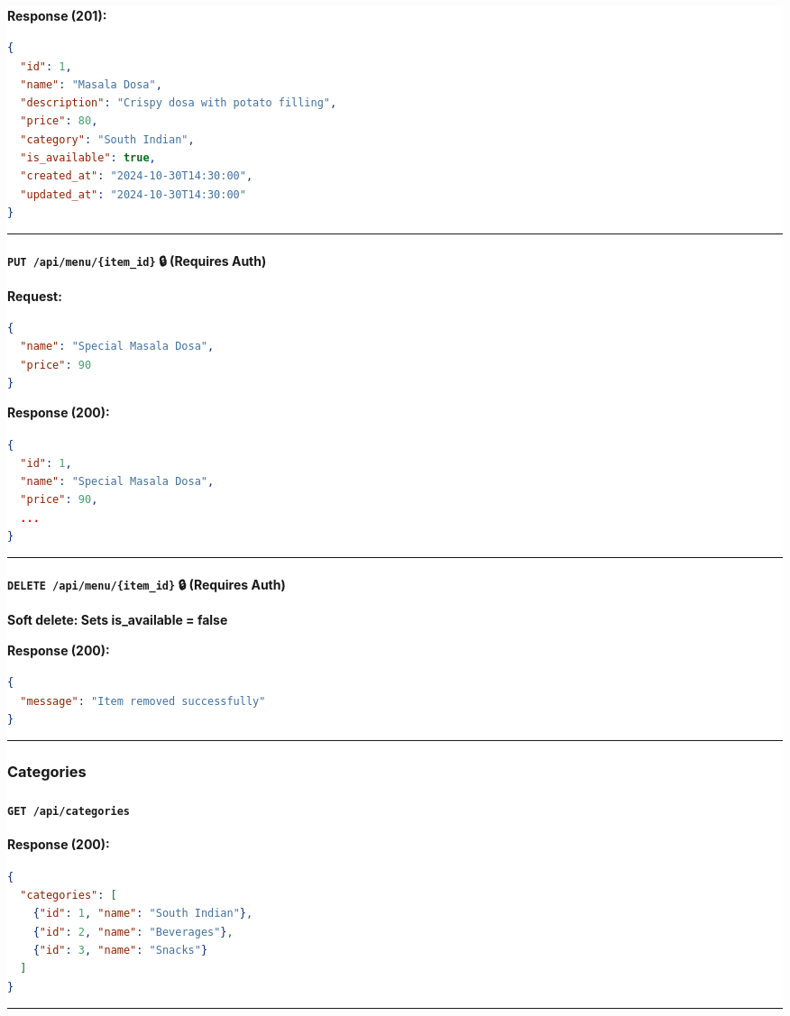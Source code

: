 **Response (201):**
```json
{
  "id": 1,
  "name": "Masala Dosa",
  "description": "Crispy dosa with potato filling",
  "price": 80,
  "category": "South Indian",
  "is_available": true,
  "created_at": "2024-10-30T14:30:00",
  "updated_at": "2024-10-30T14:30:00"
}
```

---

#### `PUT /api/menu/{item_id}` 🔒 (Requires Auth)
**Request:**
```json
{
  "name": "Special Masala Dosa",
  "price": 90
}
```

**Response (200):**
```json
{
  "id": 1,
  "name": "Special Masala Dosa",
  "price": 90,
  ...
}
```

---

#### `DELETE /api/menu/{item_id}` 🔒 (Requires Auth)
**Soft delete: Sets is_available = false**

**Response (200):**
```json
{
  "message": "Item removed successfully"
}
```

---

### Categories

#### `GET /api/categories`
**Response (200):**
```json
{
  "categories": [
    {"id": 1, "name": "South Indian"},
    {"id": 2, "name": "Beverages"},
    {"id": 3, "name": "Snacks"}
  ]
}
```

---